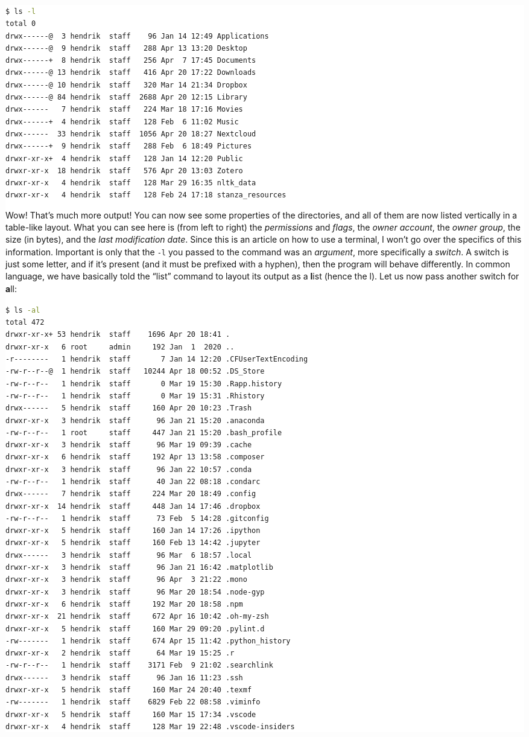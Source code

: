 ```bash
$ ls -l
total 0
drwx------@  3 hendrik  staff    96 Jan 14 12:49 Applications
drwx------@  9 hendrik  staff   288 Apr 13 13:20 Desktop
drwx------+  8 hendrik  staff   256 Apr  7 17:45 Documents
drwx------@ 13 hendrik  staff   416 Apr 20 17:22 Downloads
drwx------@ 10 hendrik  staff   320 Mar 14 21:34 Dropbox
drwx------@ 84 hendrik  staff  2688 Apr 20 12:15 Library
drwx------   7 hendrik  staff   224 Mar 18 17:16 Movies
drwx------+  4 hendrik  staff   128 Feb  6 11:02 Music
drwx------  33 hendrik  staff  1056 Apr 20 18:27 Nextcloud
drwx------+  9 hendrik  staff   288 Feb  6 18:49 Pictures
drwxr-xr-x+  4 hendrik  staff   128 Jan 14 12:20 Public
drwxr-xr-x  18 hendrik  staff   576 Apr 20 13:03 Zotero
drwxr-xr-x   4 hendrik  staff   128 Mar 29 16:35 nltk_data
drwxr-xr-x   4 hendrik  staff   128 Feb 24 17:18 stanza_resources
```

Wow! That’s much more output! You can now see some properties of the directories, and all of them are now listed vertically in a table-like layout. What you can see here is (from left to right) the _permissions_ and _flags_, the _owner account_, the _owner group_, the size (in bytes), and the _last modification date_. Since this is an article on how to use a terminal, I won’t go over the specifics of this information. Important is only that the `-l` you passed to the command was an _argument_, more specifically a _switch_. A switch is just some letter, and if it’s present (and it must be prefixed with a hyphen), then the program will behave differently. In common language, we have basically told the “list” command to layout its output as a **l**ist (hence the l). Let us now pass another switch for **a**ll:

```bash
$ ls -al
total 472
drwxr-xr-x+ 53 hendrik  staff    1696 Apr 20 18:41 .
drwxr-xr-x   6 root     admin     192 Jan  1  2020 ..
-r--------   1 hendrik  staff       7 Jan 14 12:20 .CFUserTextEncoding
-rw-r--r--@  1 hendrik  staff   10244 Apr 18 00:52 .DS_Store
-rw-r--r--   1 hendrik  staff       0 Mar 19 15:30 .Rapp.history
-rw-r--r--   1 hendrik  staff       0 Mar 19 15:31 .Rhistory
drwx------   5 hendrik  staff     160 Apr 20 10:23 .Trash
drwxr-xr-x   3 hendrik  staff      96 Jan 21 15:20 .anaconda
-rw-r--r--   1 root     staff     447 Jan 21 15:20 .bash_profile
drwxr-xr-x   3 hendrik  staff      96 Mar 19 09:39 .cache
drwxr-xr-x   6 hendrik  staff     192 Apr 13 13:58 .composer
drwxr-xr-x   3 hendrik  staff      96 Jan 22 10:57 .conda
-rw-r--r--   1 hendrik  staff      40 Jan 22 08:18 .condarc
drwx------   7 hendrik  staff     224 Mar 20 18:49 .config
drwxr-xr-x  14 hendrik  staff     448 Jan 14 17:46 .dropbox
-rw-r--r--   1 hendrik  staff      73 Feb  5 14:28 .gitconfig
drwxr-xr-x   5 hendrik  staff     160 Jan 14 17:26 .ipython
drwxr-xr-x   5 hendrik  staff     160 Feb 13 14:42 .jupyter
drwx------   3 hendrik  staff      96 Mar  6 18:57 .local
drwxr-xr-x   3 hendrik  staff      96 Jan 21 16:42 .matplotlib
drwxr-xr-x   3 hendrik  staff      96 Apr  3 21:22 .mono
drwxr-xr-x   3 hendrik  staff      96 Mar 20 18:54 .node-gyp
drwxr-xr-x   6 hendrik  staff     192 Mar 20 18:58 .npm
drwxr-xr-x  21 hendrik  staff     672 Apr 16 10:42 .oh-my-zsh
drwxr-xr-x   5 hendrik  staff     160 Mar 29 09:20 .pylint.d
-rw-------   1 hendrik  staff     674 Apr 15 11:42 .python_history
drwxr-xr-x   2 hendrik  staff      64 Mar 19 15:25 .r
-rw-r--r--   1 hendrik  staff    3171 Feb  9 21:02 .searchlink
drwx------   3 hendrik  staff      96 Jan 16 11:23 .ssh
drwxr-xr-x   5 hendrik  staff     160 Mar 24 20:40 .texmf
-rw-------   1 hendrik  staff    6829 Feb 22 08:58 .viminfo
drwxr-xr-x   5 hendrik  staff     160 Mar 15 17:34 .vscode
drwxr-xr-x   4 hendrik  staff     128 Mar 19 22:48 .vscode-insiders
```